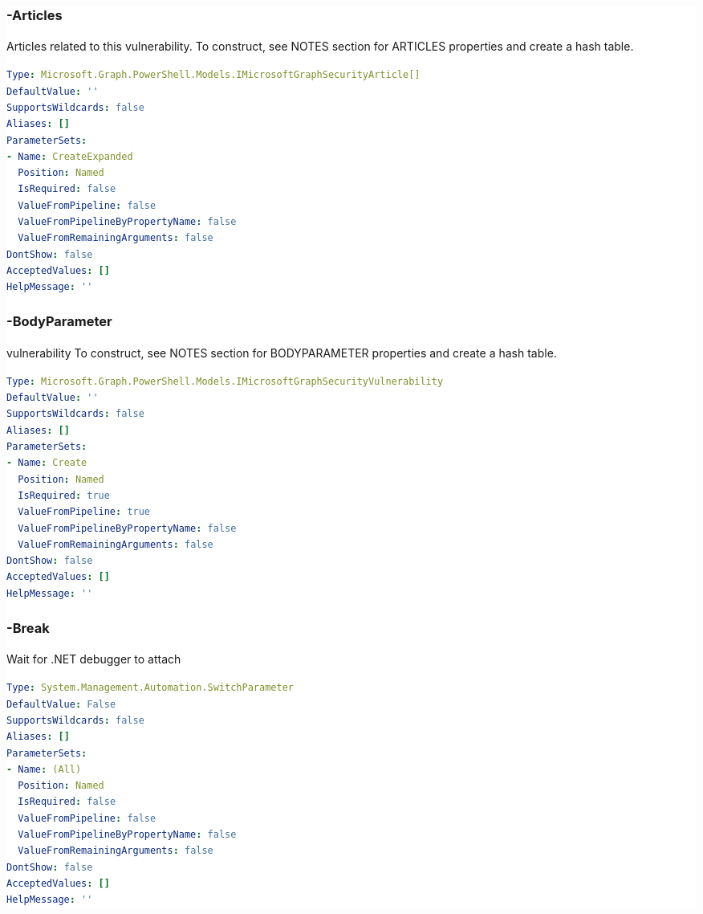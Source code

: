 ### -Articles

Articles related to this vulnerability.
To construct, see NOTES section for ARTICLES properties and create a hash table.

```yaml
Type: Microsoft.Graph.PowerShell.Models.IMicrosoftGraphSecurityArticle[]
DefaultValue: ''
SupportsWildcards: false
Aliases: []
ParameterSets:
- Name: CreateExpanded
  Position: Named
  IsRequired: false
  ValueFromPipeline: false
  ValueFromPipelineByPropertyName: false
  ValueFromRemainingArguments: false
DontShow: false
AcceptedValues: []
HelpMessage: ''
```

### -BodyParameter

vulnerability
To construct, see NOTES section for BODYPARAMETER properties and create a hash table.

```yaml
Type: Microsoft.Graph.PowerShell.Models.IMicrosoftGraphSecurityVulnerability
DefaultValue: ''
SupportsWildcards: false
Aliases: []
ParameterSets:
- Name: Create
  Position: Named
  IsRequired: true
  ValueFromPipeline: true
  ValueFromPipelineByPropertyName: false
  ValueFromRemainingArguments: false
DontShow: false
AcceptedValues: []
HelpMessage: ''
```

### -Break

Wait for .NET debugger to attach

```yaml
Type: System.Management.Automation.SwitchParameter
DefaultValue: False
SupportsWildcards: false
Aliases: []
ParameterSets:
- Name: (All)
  Position: Named
  IsRequired: false
  ValueFromPipeline: false
  ValueFromPipelineByPropertyName: false
  ValueFromRemainingArguments: false
DontShow: false
AcceptedValues: []
HelpMessage: ''
```
